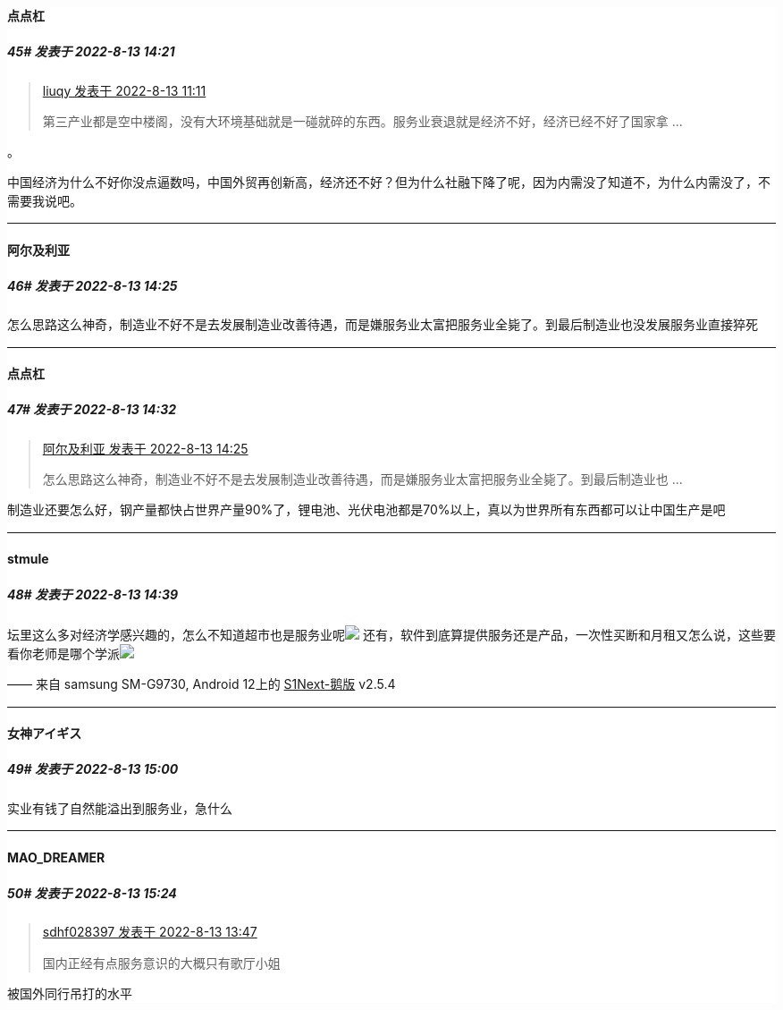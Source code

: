 ####  点点杠  
##### 45#       发表于 2022-8-13 14:21

<blockquote><a href="httphttps://bbs.saraba1st.com/2b/forum.php?mod=redirect&amp;goto=findpost&amp;pid=57045349&amp;ptid=2086670" target="_blank">liuqy 发表于 2022-8-13 11:11</a>

第三产业都是空中楼阁，没有大环境基础就是一碰就碎的东西。服务业衰退就是经济不好，经济已经不好了国家拿 ...</blockquote>。

中国经济为什么不好你没点逼数吗，中国外贸再创新高，经济还不好？但为什么社融下降了呢，因为内需没了知道不，为什么内需没了，不需要我说吧。

*****

####  阿尔及利亚  
##### 46#       发表于 2022-8-13 14:25

怎么思路这么神奇，制造业不好不是去发展制造业改善待遇，而是嫌服务业太富把服务业全毙了。到最后制造业也没发展服务业直接猝死

*****

####  点点杠  
##### 47#       发表于 2022-8-13 14:32

<blockquote><a href="httphttps://bbs.saraba1st.com/2b/forum.php?mod=redirect&amp;goto=findpost&amp;pid=57047387&amp;ptid=2086670" target="_blank">阿尔及利亚 发表于 2022-8-13 14:25</a>

怎么思路这么神奇，制造业不好不是去发展制造业改善待遇，而是嫌服务业太富把服务业全毙了。到最后制造业也 ...</blockquote>
制造业还要怎么好，钢产量都快占世界产量90%了，锂电池、光伏电池都是70%以上，真以为世界所有东西都可以让中国生产是吧

*****

####  stmule  
##### 48#       发表于 2022-8-13 14:39

坛里这么多对经济学感兴趣的，怎么不知道超市也是服务业呢<img src="https://static.saraba1st.com/image/smiley/face2017/067.png" referrerpolicy="no-referrer">
还有，软件到底算提供服务还是产品，一次性买断和月租又怎么说，这些要看你老师是哪个学派<img src="https://static.saraba1st.com/image/smiley/face2017/068.png" referrerpolicy="no-referrer">

—— 来自 samsung SM-G9730, Android 12上的 [S1Next-鹅版](https://github.com/ykrank/S1-Next/releases) v2.5.4

*****

####  女神アイギス  
##### 49#       发表于 2022-8-13 15:00

实业有钱了自然能溢出到服务业，急什么

*****

####  MAO_DREAMER  
##### 50#       发表于 2022-8-13 15:24

<blockquote><a href="httphttps://bbs.saraba1st.com/2b/forum.php?mod=redirect&amp;goto=findpost&amp;pid=57047046&amp;ptid=2086670" target="_blank">sdhf028397 发表于 2022-8-13 13:47</a>

国内正经有点服务意识的大概只有歌厅小姐</blockquote>
被国外同行吊打的水平
